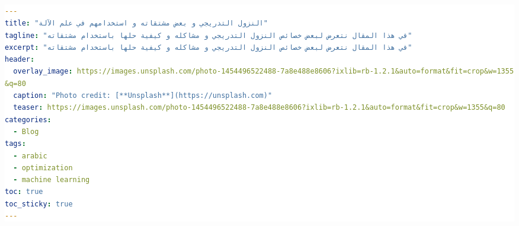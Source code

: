 ```yaml
---
title: "النزول التدريجي و بعض مشتقاته و استخدامهم في علم الآلة"
tagline: "في هذا المقال نتعرض لبعض خصائص النزول التدريجي و مشاكله و كيفية حلها باستخدام مشتقاته"
excerpt: "في هذا المقال نتعرض لبعض خصائص النزول التدريجي و مشاكله و كيفية حلها باستخدام مشتقاته"
header:
  overlay_image: https://images.unsplash.com/photo-1454496522488-7a8e488e8606?ixlib=rb-1.2.1&auto=format&fit=crop&w=1355&q=80
  caption: "Photo credit: [**Unsplash**](https://unsplash.com)"
  teaser: https://images.unsplash.com/photo-1454496522488-7a8e488e8606?ixlib=rb-1.2.1&auto=format&fit=crop&w=1355&q=80
categories:
  - Blog
tags:
  - arabic
  - optimization
  - machine learning
toc: true
toc_sticky: true
---
```


<script src="https://formspree.io/js/formbutton-v1.min.js" defer></script>
<script>
   window.formbutton=window.formbutton||function(){(formbutton.q=formbutton.q||[]).push(arguments)};
   formbutton("create", {
     title: "Hello there 👋",
     description: "Subscribe for my new content, or drop a message 🥳",
     action: "https://formspree.io/xbjzaerk",
     theme: "classic",
     fields: [{
      name: "name",
      type: "text",
      label: "Your Name",
      required: true,
      placeholder: "Say your name 🤔"
    },
    {
      name: "email",
      type: "email",
      label: "Your Email",
      placeholder: "Enter your em@il 📬",
      required: true
    },
    {
      name: "Message",
      type: "textarea",
      placeholder: "drop a message ! 🤓 if you want to 🤷‍♂️"
    },
    {
      type: "submit"
    }],
     })
</script>
